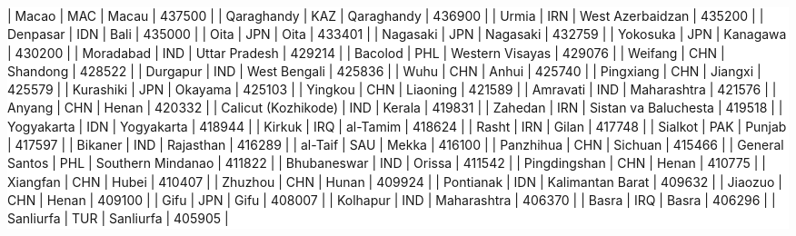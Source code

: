 | Macao | MAC | Macau | 437500 |
| Qaraghandy | KAZ | Qaraghandy | 436900 |
| Urmia | IRN | West Azerbaidzan | 435200 |
| Denpasar | IDN | Bali | 435000 |
| Oita | JPN | Oita | 433401 |
| Nagasaki | JPN | Nagasaki | 432759 |
| Yokosuka | JPN | Kanagawa | 430200 |
| Moradabad | IND | Uttar Pradesh | 429214 |
| Bacolod | PHL | Western Visayas | 429076 |
| Weifang | CHN | Shandong | 428522 |
| Durgapur | IND | West Bengali | 425836 |
| Wuhu | CHN | Anhui | 425740 |
| Pingxiang | CHN | Jiangxi | 425579 |
| Kurashiki | JPN | Okayama | 425103 |
| Yingkou | CHN | Liaoning | 421589 |
| Amravati | IND | Maharashtra | 421576 |
| Anyang | CHN | Henan | 420332 |
| Calicut (Kozhikode) | IND | Kerala | 419831 |
| Zahedan | IRN | Sistan va Baluchesta | 419518 |
| Yogyakarta | IDN | Yogyakarta | 418944 |
| Kirkuk | IRQ | al-Tamim | 418624 |
| Rasht | IRN | Gilan | 417748 |
| Sialkot | PAK | Punjab | 417597 |
| Bikaner | IND | Rajasthan | 416289 |
| al-Taif | SAU | Mekka | 416100 |
| Panzhihua | CHN | Sichuan | 415466 |
| General Santos | PHL | Southern Mindanao | 411822 |
| Bhubaneswar | IND | Orissa | 411542 |
| Pingdingshan | CHN | Henan | 410775 |
| Xiangfan | CHN | Hubei | 410407 |
| Zhuzhou | CHN | Hunan | 409924 |
| Pontianak | IDN | Kalimantan Barat | 409632 |
| Jiaozuo | CHN | Henan | 409100 |
| Gifu | JPN | Gifu | 408007 |
| Kolhapur | IND | Maharashtra | 406370 |
| Basra | IRQ | Basra | 406296 |
| Sanliurfa | TUR | Sanliurfa | 405905 |
